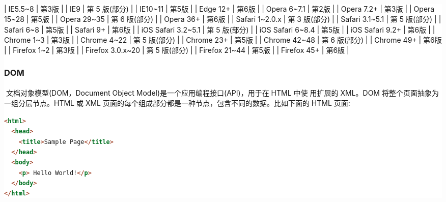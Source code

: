   |           IE5.5~8            |      第3版       |
  |             IE9              |  第 5 版(部分)   |
  |           IE10~11            |      第5版       |
  |           Edge 12+           |      第6版       |
  |         Opera 6~7.1          |      第2版       |
  |          Opera 7.2+          |      第3版       |
  |         Opera 15~28          |      第5版       |
  |         Opera 29~35          |  第 6 版(部分)   |
  |          Opera 36+           |      第6版       |
  |        Safari 1~2.0.x        |  第 3 版(部分)   |
  |        Safari 3.1~5.1        |  第 5 版(部分)   |
  |          Safari 6~8          |      第5版       |
  |          Safari 9+           |      第6版       |
  |      iOS Safari 3.2~5.1      |  第 5 版(部分)   |
  |       iOS Safari 6~8.4       |      第5版       |
  |       iOS Safari 9.2+        |      第6版       |
  |          Chrome 1~3          |      第3版       |
  |         Chrome 4~22          |  第 5 版(部分)   |
  |          Chrome 23+          |      第5版       |
  |         Chrome 42~48         |  第 6 版(部分)   |
  |          Chrome 49+          |      第6版       |
  |         Firefox 1~2          |      第3版       |
  |       Firefox 3.0.x~20       |  第 5 版(部分)   |
  |        Firefox 21~44         |      第5版       |
  |         Firefox 45+          |      第6版       |



### DOM

​	文档对象模型(DOM，Document Object Model)是一个应用编程接口(API)，用于在 HTML 中使 用扩展的 XML。DOM 将整个页面抽象为一组分层节点。HTML 或 XML 页面的每个组成部分都是一种节点，包含不同的数据。比如下面的 HTML 页面:

```html
<html>
  <head>
  	<title>Sample Page</title>
  </head>
  <body>
  	<p> Hello World!</p>
  </body>
</html>
```
